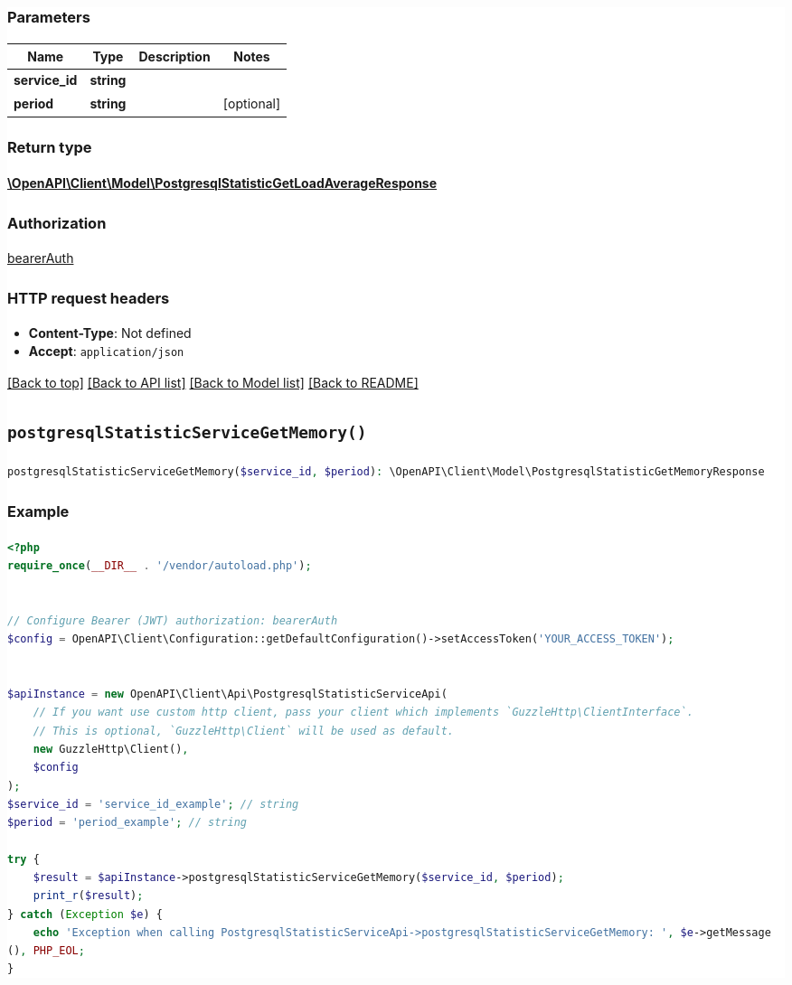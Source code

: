 ### Parameters

| Name | Type | Description  | Notes |
| ------------- | ------------- | ------------- | ------------- |
| **service_id** | **string**|  | |
| **period** | **string**|  | [optional] |

### Return type

[**\OpenAPI\Client\Model\PostgresqlStatisticGetLoadAverageResponse**](../Model/PostgresqlStatisticGetLoadAverageResponse.md)

### Authorization

[bearerAuth](../../README.md#bearerAuth)

### HTTP request headers

- **Content-Type**: Not defined
- **Accept**: `application/json`

[[Back to top]](#) [[Back to API list]](../../README.md#endpoints)
[[Back to Model list]](../../README.md#models)
[[Back to README]](../../README.md)

## `postgresqlStatisticServiceGetMemory()`

```php
postgresqlStatisticServiceGetMemory($service_id, $period): \OpenAPI\Client\Model\PostgresqlStatisticGetMemoryResponse
```



### Example

```php
<?php
require_once(__DIR__ . '/vendor/autoload.php');


// Configure Bearer (JWT) authorization: bearerAuth
$config = OpenAPI\Client\Configuration::getDefaultConfiguration()->setAccessToken('YOUR_ACCESS_TOKEN');


$apiInstance = new OpenAPI\Client\Api\PostgresqlStatisticServiceApi(
    // If you want use custom http client, pass your client which implements `GuzzleHttp\ClientInterface`.
    // This is optional, `GuzzleHttp\Client` will be used as default.
    new GuzzleHttp\Client(),
    $config
);
$service_id = 'service_id_example'; // string
$period = 'period_example'; // string

try {
    $result = $apiInstance->postgresqlStatisticServiceGetMemory($service_id, $period);
    print_r($result);
} catch (Exception $e) {
    echo 'Exception when calling PostgresqlStatisticServiceApi->postgresqlStatisticServiceGetMemory: ', $e->getMessage(), PHP_EOL;
}
```

